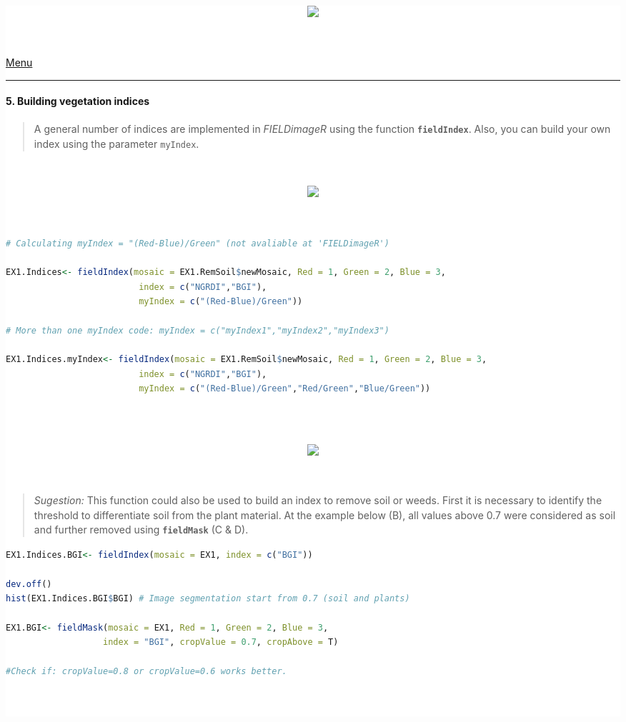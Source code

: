 <p align="center">
  <img src="https://raw.githubusercontent.com/filipematias23/images/master/readme/F26.jpeg">
</p>

<br />

[Menu](#menu)

<div id="p6" />

---------------------------------------------
#### 5. Building vegetation indices 

> A general number of indices are implemented in *FIELDimageR* using the function **`fieldIndex`**. Also, you can build your own index using the parameter `myIndex`. 

<br />

<p align="center">
  <img src="https://raw.githubusercontent.com/filipematias23/images/master/readme/F6ind3.jpeg">
</p>
<br />

```r
# Calculating myIndex = "(Red-Blue)/Green" (not avaliable at 'FIELDimageR')

EX1.Indices<- fieldIndex(mosaic = EX1.RemSoil$newMosaic, Red = 1, Green = 2, Blue = 3, 
                          index = c("NGRDI","BGI"), 
                          myIndex = c("(Red-Blue)/Green"))
                          
# More than one myIndex code: myIndex = c("myIndex1","myIndex2","myIndex3")    

EX1.Indices.myIndex<- fieldIndex(mosaic = EX1.RemSoil$newMosaic, Red = 1, Green = 2, Blue = 3, 
                          index = c("NGRDI","BGI"), 
                          myIndex = c("(Red-Blue)/Green","Red/Green","Blue/Green"))
                          
```
<br />

<p align="center">
  <img src="https://raw.githubusercontent.com/filipematias23/images/master/readme/F7.jpeg">
</p>

<br />

> *Sugestion:* This function could also be used to build an index to remove soil or weeds. First it is necessary to identify the threshold to differentiate soil from the plant material. At the example below (B), all values above 0.7 were considered as soil and further removed using **`fieldMask`** (C & D).

```r
EX1.Indices.BGI<- fieldIndex(mosaic = EX1, index = c("BGI"))

dev.off()
hist(EX1.Indices.BGI$BGI) # Image segmentation start from 0.7 (soil and plants)

EX1.BGI<- fieldMask(mosaic = EX1, Red = 1, Green = 2, Blue = 3, 
                   index = "BGI", cropValue = 0.7, cropAbove = T) 

#Check if: cropValue=0.8 or cropValue=0.6 works better.
                                            
```
<br />
